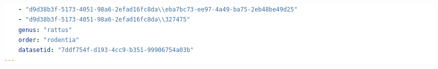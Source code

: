 ```yaml
    - "d9d38b3f-5173-4051-98a6-2efad16fc8da\\eba7bc73-ee97-4a49-ba75-2eb48be49d25"
    - "d9d38b3f-5173-4051-98a6-2efad16fc8da\\327475"
    genus: "rattus"
    order: "rodentia"
    datasetid: "7ddf754f-d193-4cc9-b351-99906754a03b"
---
```

